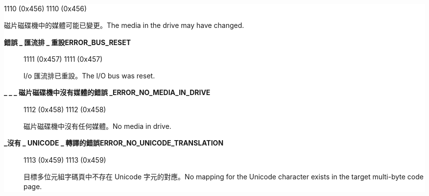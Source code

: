 <span data-ttu-id="5f34a-314">1110 (0x456) </span><span class="sxs-lookup"><span data-stu-id="5f34a-314">1110 (0x456)</span></span>
</dt> <dt>



<span data-ttu-id="5f34a-315">磁片磁碟機中的媒體可能已變更。</span><span class="sxs-lookup"><span data-stu-id="5f34a-315">The media in the drive may have changed.</span></span>


</dt> </dl> </dd> <dt>

<span data-ttu-id="5f34a-316"><span id="ERROR_BUS_RESET"></span><span id="error_bus_reset"></span>**錯誤 \_ 匯流排 \_ 重設**</span><span class="sxs-lookup"><span data-stu-id="5f34a-316"><span id="ERROR_BUS_RESET"></span><span id="error_bus_reset"></span>**ERROR\_BUS\_RESET**</span></span>
</dt> <dd> <dl> <dt>

<span data-ttu-id="5f34a-317">1111 (0x457) </span><span class="sxs-lookup"><span data-stu-id="5f34a-317">1111 (0x457)</span></span>
</dt> <dt>



<span data-ttu-id="5f34a-318">I/o 匯流排已重設。</span><span class="sxs-lookup"><span data-stu-id="5f34a-318">The I/O bus was reset.</span></span>


</dt> </dl> </dd> <dt>

<span data-ttu-id="5f34a-319"><span id="ERROR_NO_MEDIA_IN_DRIVE"></span><span id="error_no_media_in_drive"></span>**\_ \_ \_ 磁片磁碟機中沒有媒體的錯誤 \_**</span><span class="sxs-lookup"><span data-stu-id="5f34a-319"><span id="ERROR_NO_MEDIA_IN_DRIVE"></span><span id="error_no_media_in_drive"></span>**ERROR\_NO\_MEDIA\_IN\_DRIVE**</span></span>
</dt> <dd> <dl> <dt>

<span data-ttu-id="5f34a-320">1112 (0x458) </span><span class="sxs-lookup"><span data-stu-id="5f34a-320">1112 (0x458)</span></span>
</dt> <dt>



<span data-ttu-id="5f34a-321">磁片磁碟機中沒有任何媒體。</span><span class="sxs-lookup"><span data-stu-id="5f34a-321">No media in drive.</span></span>


</dt> </dl> </dd> <dt>

<span data-ttu-id="5f34a-322"><span id="ERROR_NO_UNICODE_TRANSLATION"></span><span id="error_no_unicode_translation"></span>**\_沒有 \_ UNICODE \_ 轉譯的錯誤**</span><span class="sxs-lookup"><span data-stu-id="5f34a-322"><span id="ERROR_NO_UNICODE_TRANSLATION"></span><span id="error_no_unicode_translation"></span>**ERROR\_NO\_UNICODE\_TRANSLATION**</span></span>
</dt> <dd> <dl> <dt>

<span data-ttu-id="5f34a-323">1113 (0x459) </span><span class="sxs-lookup"><span data-stu-id="5f34a-323">1113 (0x459)</span></span>
</dt> <dt>



<span data-ttu-id="5f34a-324">目標多位元組字碼頁中不存在 Unicode 字元的對應。</span><span class="sxs-lookup"><span data-stu-id="5f34a-324">No mapping for the Unicode character exists in the target multi-byte code page.</span></span>
